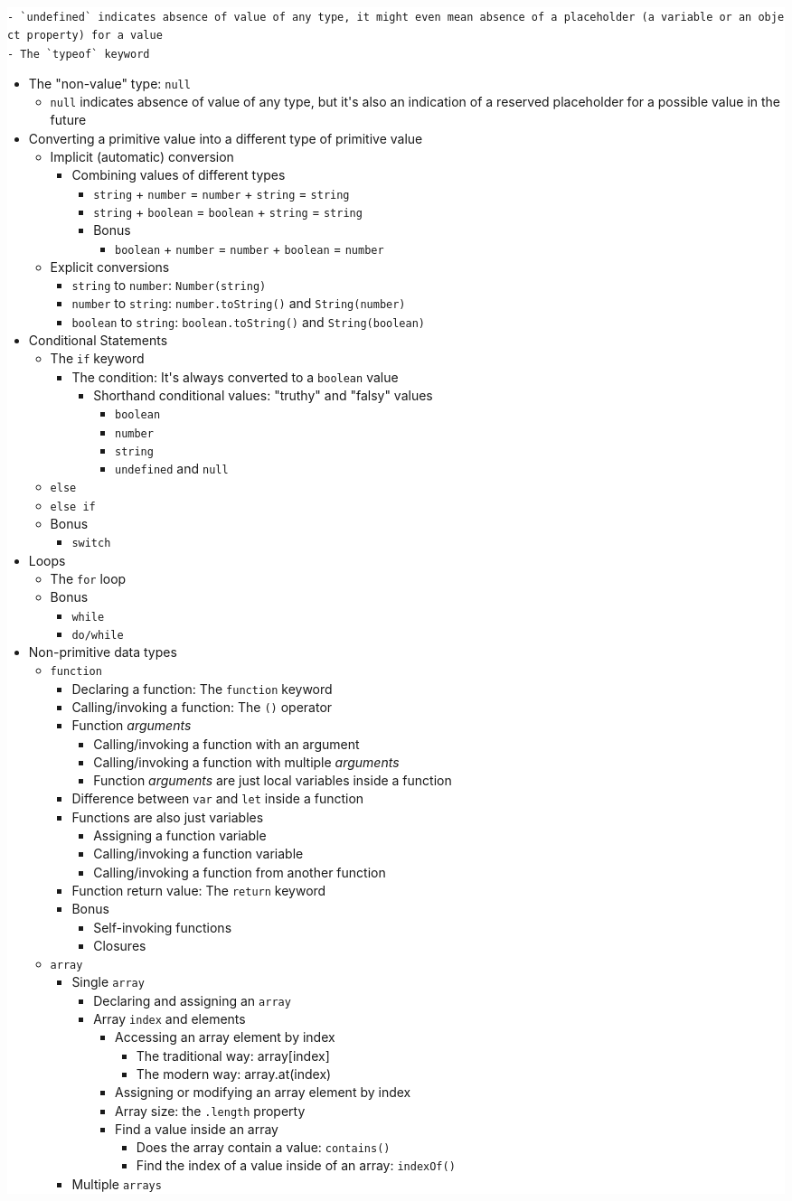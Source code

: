     - `undefined` indicates absence of value of any type, it might even mean absence of a placeholder (a variable or an object property) for a value
    - The `typeof` keyword
  - The "non-value" type: `null`
    - `null` indicates absence of value of any type, but it's also an indication of a reserved placeholder for a possible value in the future
  - Converting a primitive value into a different type of primitive value
    - Implicit (automatic) conversion
      - Combining values of different types
        - `string` + `number` = `number` + `string` = `string`
        - `string` + `boolean` = `boolean` + `string` = `string`
        - Bonus
          - `boolean` + `number` = `number` + `boolean` = `number`
    - Explicit conversions
      - `string` to `number`: `Number(string)`
      - `number` to `string`: `number.toString()` and `String(number)`
      - `boolean` to `string`: `boolean.toString()` and `String(boolean)`
- Conditional Statements
  - The `if` keyword
    - The condition: It's always converted to a `boolean` value
      - Shorthand conditional values: "truthy" and "falsy" values
        - `boolean`
        - `number`
        - `string`
        - `undefined` and `null`
  - `else`
  - `else if`
  - Bonus
    - `switch`
- Loops
  - The `for` loop
  - Bonus
    - `while`
    - `do/while`
- Non-primitive data types
  - `function`
    - Declaring a function: The `function` keyword
    - Calling/invoking a function: The `()` operator
    - Function _arguments_
      - Calling/invoking a function with an argument
      - Calling/invoking a function with multiple _arguments_
      - Function _arguments_ are just local variables inside a function
    - Difference between `var` and `let` inside a function
    - Functions are also just variables
      - Assigning a function variable
      - Calling/invoking a function variable
      - Calling/invoking a function from another function
    - Function return value: The `return` keyword
    - Bonus
      - Self-invoking functions
      - Closures
  - `array`
    - Single `array`
      - Declaring and assigning an `array`
      - Array `index` and elements
        - Accessing an array element by index
          - The traditional way: array[index]
          - The modern way: array.at(index)
        - Assigning or modifying an array element by index
        - Array size: the `.length` property
        - Find a value inside an array
          - Does the array contain a value: `contains()`
          - Find the index of a value inside of an array: `indexOf()`
    - Multiple `arrays`